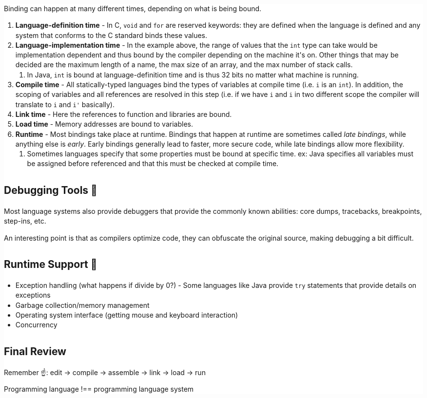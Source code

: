 Binding can happen at many different times, depending on what is being bound.

1. **Language-definition time** - In C, `void` and `for` are reserved keywords: they are defined when the language is defined and any system that conforms to the C standard binds these values.
2. **Language-implementation time** - In the example above, the range of values that the `int` type can take would be implementation dependent and thus bound by the compiler depending on the machine it's on. Other things that may be decided are the maximum length of a name, the max size of an array, and the max number of stack calls.
   1. In Java, `int` is bound at language-definition time and is thus 32 bits no matter what machine is running.
3. **Compile time** - All statically-typed languages bind the types of variables at compile time (i.e. `i` is an `int`). In addition, the scoping of variables and all references are resolved in this step (i.e. if we have `i` and `i` in two different scope the compiler will translate to `i` and `i'` basically).
4. **Link time** - Here the references to function and libraries are bound.
5. **Load time** - Memory addresses are bound to variables.
6. **Runtime** - Most bindings take place at runtime. Bindings that happen at runtime are sometimes called *late bindings*, while anything else is *early*. Early bindings generally lead to faster, more secure code, while late bindings allow more flexibility.
   1. Sometimes languages specify that some properties must be bound at specific time. ex: Java specifies all variables must be assigned before referenced and that this must be checked at compile time.

## Debugging Tools 🐜 

Most language systems also provide debuggers that provide the commonly known abilities: core dumps, tracebacks, breakpoints, step-ins, etc.

An interesting point is that as compilers optimize code, they can obfuscate the original source, making debugging a bit difficult.

## Runtime Support 🏥 

- Exception handling (what happens if divide by 0?) - Some languages like Java provide `try` statements that provide details on exceptions
- Garbage collection/memory management
- Operating system interface (getting mouse and keyboard interaction)
- Concurrency

## Final Review

Remember ☝️: edit -> compile -> assemble -> link -> load -> run

Programming language !== programming language system